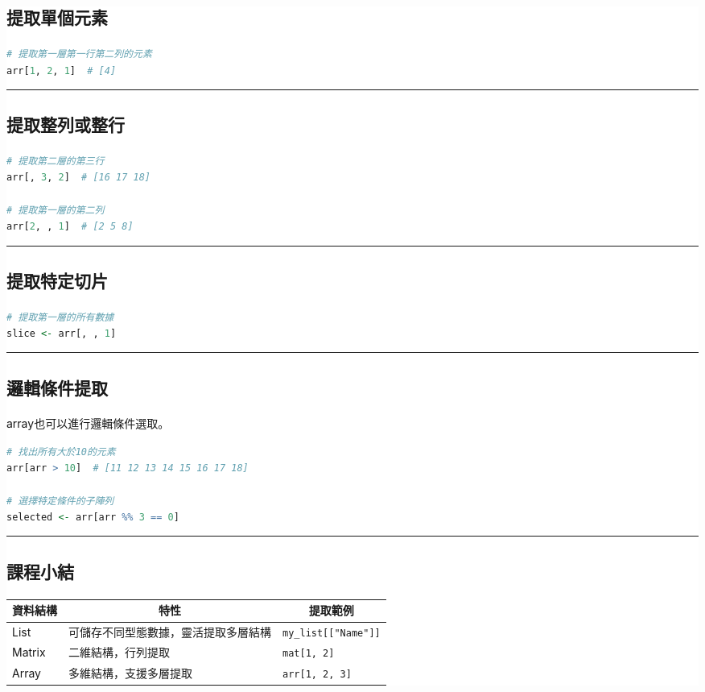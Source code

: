 ## 提取單個元素
```r
# 提取第一層第一行第二列的元素
arr[1, 2, 1]  # [4]
```

---
## 提取整列或整行
```r
# 提取第二層的第三行
arr[, 3, 2]  # [16 17 18]

# 提取第一層的第二列
arr[2, , 1]  # [2 5 8]
```

---
## 提取特定切片
```r
# 提取第一層的所有數據
slice <- arr[, , 1]
```

---
## 邏輯條件提取
array也可以進行邏輯條件選取。
```r
# 找出所有大於10的元素
arr[arr > 10]  # [11 12 13 14 15 16 17 18]

# 選擇特定條件的子陣列
selected <- arr[arr %% 3 == 0]
```

---
## 課程小結

| 資料結構 | 特性                     | 提取範例           |
|----------|--------------------------|--------------------|
| List     | 可儲存不同型態數據，靈活提取多層結構 | `my_list[["Name"]]` |
| Matrix   | 二維結構，行列提取         | `mat[1, 2]`         |
| Array    | 多維結構，支援多層提取     | `arr[1, 2, 3]`      |